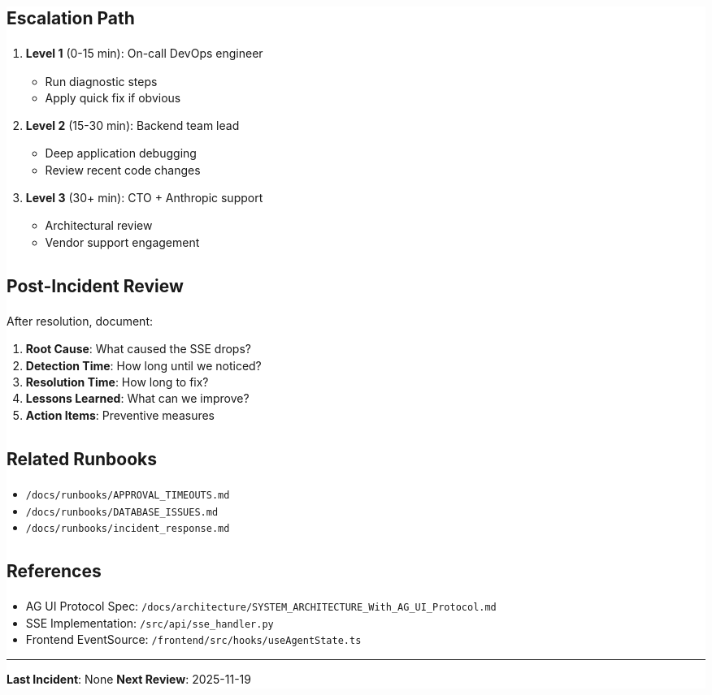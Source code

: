 ```yaml
```

## Escalation Path

1. **Level 1** (0-15 min): On-call DevOps engineer
   - Run diagnostic steps
   - Apply quick fix if obvious

2. **Level 2** (15-30 min): Backend team lead
   - Deep application debugging
   - Review recent code changes

3. **Level 3** (30+ min): CTO + Anthropic support
   - Architectural review
   - Vendor support engagement

## Post-Incident Review

After resolution, document:

1. **Root Cause**: What caused the SSE drops?
2. **Detection Time**: How long until we noticed?
3. **Resolution Time**: How long to fix?
4. **Lessons Learned**: What can we improve?
5. **Action Items**: Preventive measures

## Related Runbooks

- `/docs/runbooks/APPROVAL_TIMEOUTS.md`
- `/docs/runbooks/DATABASE_ISSUES.md`
- `/docs/runbooks/incident_response.md`

## References

- AG UI Protocol Spec: `/docs/architecture/SYSTEM_ARCHITECTURE_With_AG_UI_Protocol.md`
- SSE Implementation: `/src/api/sse_handler.py`
- Frontend EventSource: `/frontend/src/hooks/useAgentState.ts`

---

**Last Incident**: None
**Next Review**: 2025-11-19
